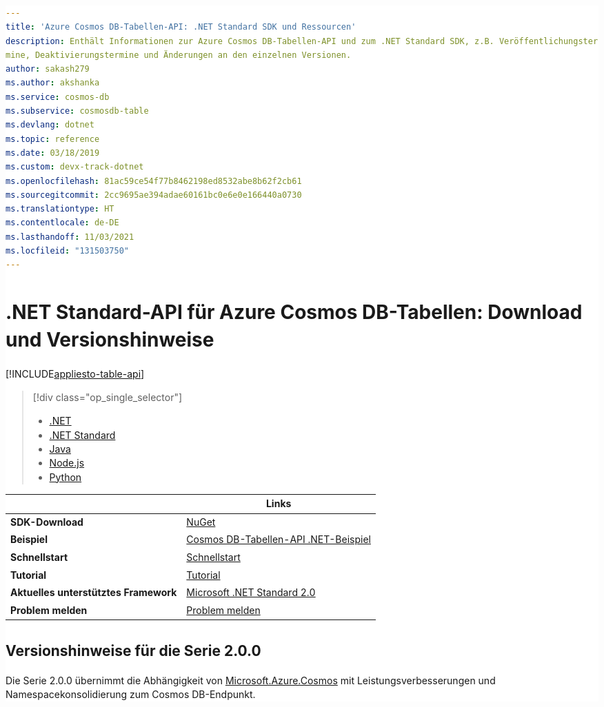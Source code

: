 ```yaml
---
title: 'Azure Cosmos DB-Tabellen-API: .NET Standard SDK und Ressourcen'
description: Enthält Informationen zur Azure Cosmos DB-Tabellen-API und zum .NET Standard SDK, z.B. Veröffentlichungstermine, Deaktivierungstermine und Änderungen an den einzelnen Versionen.
author: sakash279
ms.author: akshanka
ms.service: cosmos-db
ms.subservice: cosmosdb-table
ms.devlang: dotnet
ms.topic: reference
ms.date: 03/18/2019
ms.custom: devx-track-dotnet
ms.openlocfilehash: 81ac59ce54f77b8462198ed8532abe8b62f2cb61
ms.sourcegitcommit: 2cc9695ae394adae60161bc0e6e0e166440a0730
ms.translationtype: HT
ms.contentlocale: de-DE
ms.lasthandoff: 11/03/2021
ms.locfileid: "131503750"
---
```

# <a name="azure-cosmos-db-table-net-standard-api-download-and-release-notes"></a>.NET Standard-API für Azure Cosmos DB-Tabellen: Download und Versionshinweise
[!INCLUDE[appliesto-table-api](../includes/appliesto-table-api.md)]
> [!div class="op_single_selector"]
> 
> * [.NET](dotnet-sdk.md)
> * [.NET Standard](dotnet-standard-sdk.md)
> * [Java](java-sdk.md)
> * [Node.js](nodejs-sdk.md)
> * [Python](python-sdk.md)

|   | Links  |
|---|---|
|**SDK-Download**|[NuGet](https://www.nuget.org/packages/Azure.Data.Tables/)|
|**Beispiel**|[Cosmos DB-Tabellen-API .NET-Beispiel](https://github.com/Azure-Samples/azure-cosmos-table-dotnet-core-getting-started)|
|**Schnellstart**|[Schnellstart](create-table-dotnet.md)|
|**Tutorial**|[Tutorial](tutorial-develop-table-dotnet.md)|
|**Aktuelles unterstütztes Framework**|[Microsoft .NET Standard 2.0](https://www.nuget.org/packages/NETStandard.Library)|
|**Problem melden**|[Problem melden](https://github.com/Azure/azure-cosmos-table-dotnet/issues)|

## <a name="release-notes-for-200-series"></a>Versionshinweise für die Serie 2.0.0
Die Serie 2.0.0 übernimmt die Abhängigkeit von [Microsoft.Azure.Cosmos](https://www.nuget.org/packages/Microsoft.Azure.Cosmos/) mit Leistungsverbesserungen und Namespacekonsolidierung zum Cosmos DB-Endpunkt.
